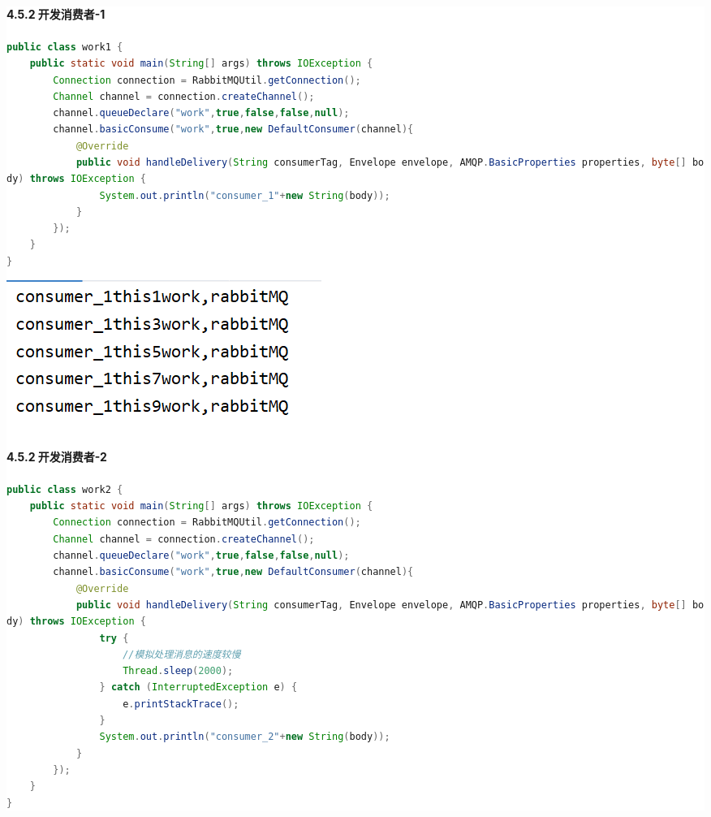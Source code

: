 #### 4.5.2 开发消费者-1

```java
public class work1 {
    public static void main(String[] args) throws IOException {
        Connection connection = RabbitMQUtil.getConnection();
        Channel channel = connection.createChannel();
        channel.queueDeclare("work",true,false,false,null);
        channel.basicConsume("work",true,new DefaultConsumer(channel){
            @Override
            public void handleDelivery(String consumerTag, Envelope envelope, AMQP.BasicProperties properties, byte[] body) throws IOException {
                System.out.println("consumer_1"+new String(body));
            }
        });
    }
}
```

![image-20210516144309172](RabbitMQ学习.assets/image-20210516144309172.png)

#### 4.5.2 开发消费者-2

```java
public class work2 {
    public static void main(String[] args) throws IOException {
        Connection connection = RabbitMQUtil.getConnection();
        Channel channel = connection.createChannel();
        channel.queueDeclare("work",true,false,false,null);
        channel.basicConsume("work",true,new DefaultConsumer(channel){
            @Override
            public void handleDelivery(String consumerTag, Envelope envelope, AMQP.BasicProperties properties, byte[] body) throws IOException {
                try {
                    //模拟处理消息的速度较慢
                    Thread.sleep(2000);
                } catch (InterruptedException e) {
                    e.printStackTrace();
                }
                System.out.println("consumer_2"+new String(body));
            }
        });
    }
}
```
